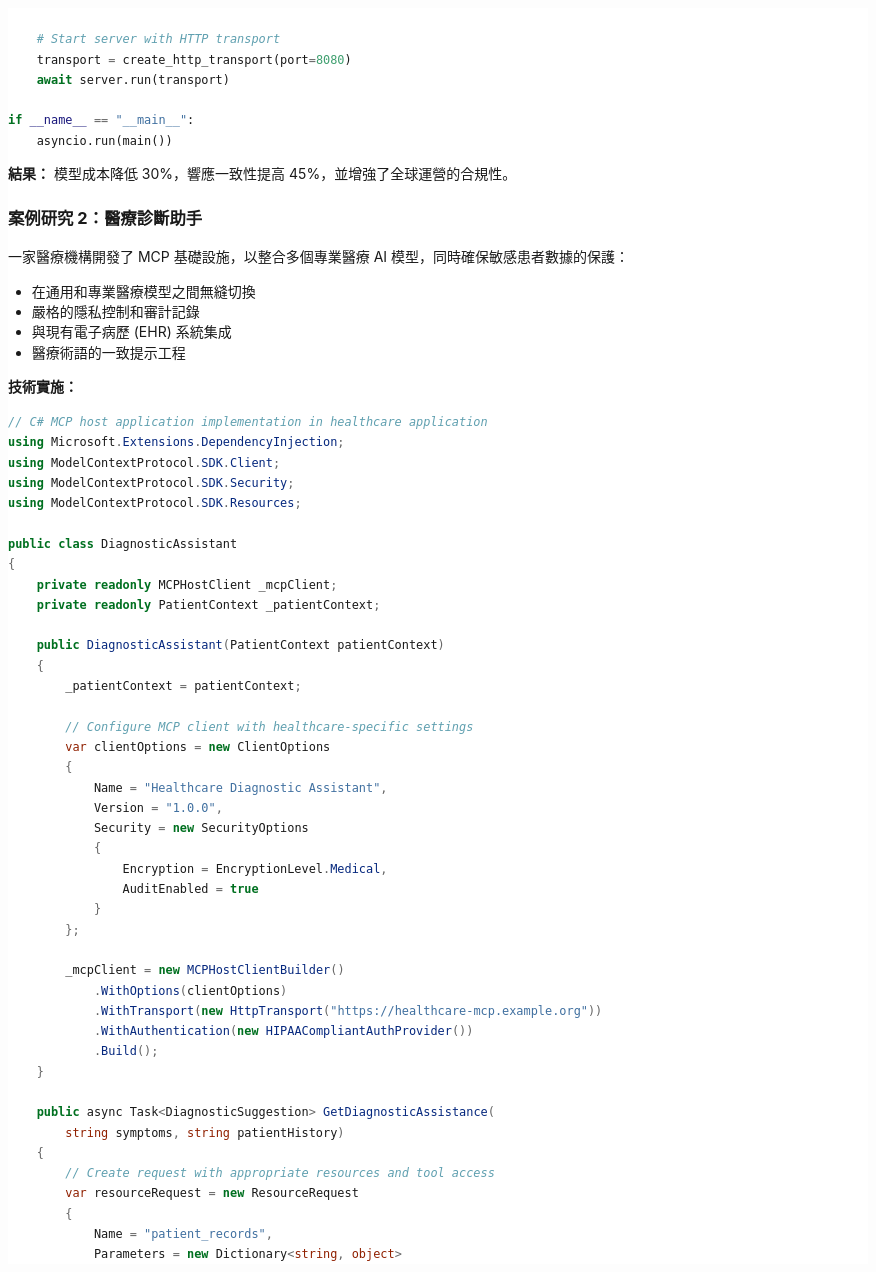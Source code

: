 ```python
    
    # Start server with HTTP transport
    transport = create_http_transport(port=8080)
    await server.run(transport)

if __name__ == "__main__":
    asyncio.run(main())
```

**結果：** 模型成本降低 30%，響應一致性提高 45%，並增強了全球運營的合規性。

### 案例研究 2：醫療診斷助手

一家醫療機構開發了 MCP 基礎設施，以整合多個專業醫療 AI 模型，同時確保敏感患者數據的保護：

- 在通用和專業醫療模型之間無縫切換
- 嚴格的隱私控制和審計記錄
- 與現有電子病歷 (EHR) 系統集成
- 醫療術語的一致提示工程

**技術實施：**

```csharp
// C# MCP host application implementation in healthcare application
using Microsoft.Extensions.DependencyInjection;
using ModelContextProtocol.SDK.Client;
using ModelContextProtocol.SDK.Security;
using ModelContextProtocol.SDK.Resources;

public class DiagnosticAssistant
{
    private readonly MCPHostClient _mcpClient;
    private readonly PatientContext _patientContext;
    
    public DiagnosticAssistant(PatientContext patientContext)
    {
        _patientContext = patientContext;
        
        // Configure MCP client with healthcare-specific settings
        var clientOptions = new ClientOptions
        {
            Name = "Healthcare Diagnostic Assistant",
            Version = "1.0.0",
            Security = new SecurityOptions
            {
                Encryption = EncryptionLevel.Medical,
                AuditEnabled = true
            }
        };
        
        _mcpClient = new MCPHostClientBuilder()
            .WithOptions(clientOptions)
            .WithTransport(new HttpTransport("https://healthcare-mcp.example.org"))
            .WithAuthentication(new HIPAACompliantAuthProvider())
            .Build();
    }
    
    public async Task<DiagnosticSuggestion> GetDiagnosticAssistance(
        string symptoms, string patientHistory)
    {
        // Create request with appropriate resources and tool access
        var resourceRequest = new ResourceRequest
        {
            Name = "patient_records",
            Parameters = new Dictionary<string, object>
```